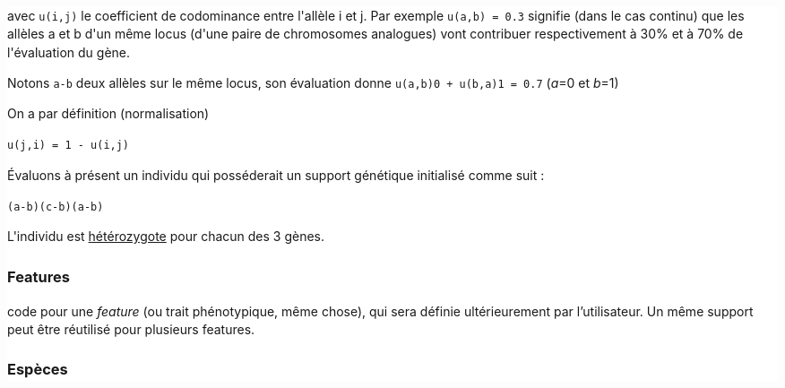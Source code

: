 avec <code>u(i,j)</code> le coefficient de codominance entre l'allèle i et j. Par exemple <code>u(a,b) = 0.3</code> signifie (dans le cas continu) que les allèles a et b d'un même locus (d'une paire de chromosomes analogues) vont contribuer respectivement à 30% et à 70% de l'évaluation du gène. 

Notons <code>a-b</code> deux allèles sur le même locus, son évaluation donne <code>u(a,b)0 + u(b,a)1 = 0.7</code> (*a*=0 et *b*=1)

On a par définition (normalisation)

    u(j,i) = 1 - u(i,j) 

Évaluons à présent un individu qui posséderait un support génétique initialisé comme suit :

<code>(a-b)(c-b)(a-b)</code>

L'individu est [hétérozygote](https://fr.wikipeda.org/wiki/H%C3%A9t%C3%A9rozygote) pour chacun des 3 gènes.

### Features

code pour une _feature_ (ou trait phénotypique, même chose), qui sera définie ultérieurement par l’utilisateur. Un même support peut être réutilisé pour plusieurs features. 

### Espèces
